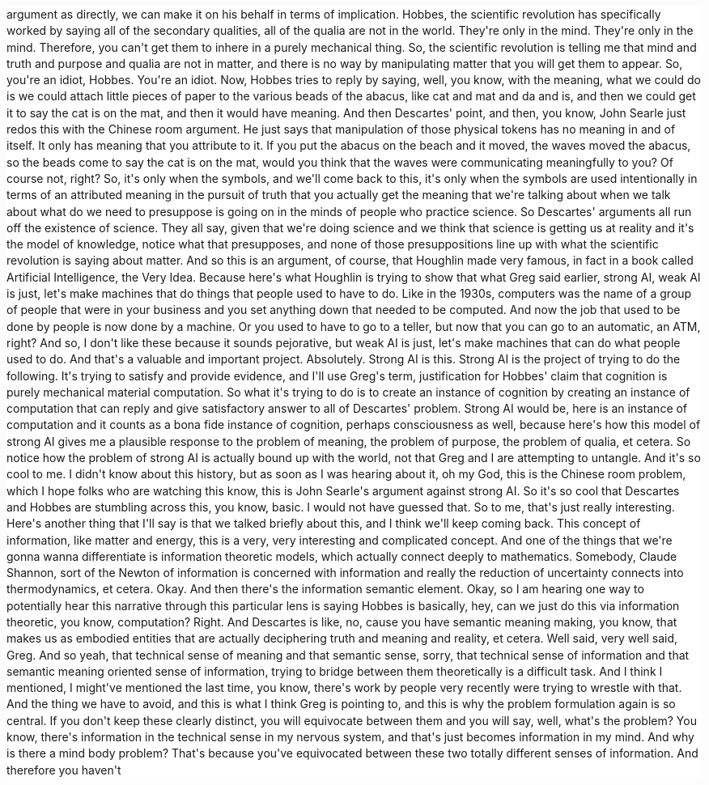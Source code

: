 argument as directly, we can make it on his behalf in terms of implication. Hobbes, the scientific revolution has specifically worked by saying all of the secondary qualities, all of the qualia are not in the world. They're only in the mind. They're only in the mind. Therefore, you can't get them to inhere in a purely mechanical thing. So, the scientific revolution is telling me that mind and truth and purpose and qualia are not in matter, and there is no way by manipulating matter that you will get them to appear. So, you're an idiot, Hobbes. You're an idiot. Now, Hobbes tries to reply by saying, well, you know, with the meaning, what we could do is we could attach little pieces of paper to the various beads of the abacus, like cat and mat and da and is, and then we could get it to say the cat is on the mat, and then it would have meaning. And then Descartes' point, and then, you know, John Searle just redos this with the Chinese room argument. He just says that manipulation of those physical tokens has no meaning in and of itself. It only has meaning that you attribute to it. If you put the abacus on the beach and it moved, the waves moved the abacus, so the beads come to say the cat is on the mat, would you think that the waves were communicating meaningfully to you? Of course not, right? So, it's only when the symbols, and we'll come back to this, it's only when the symbols are used intentionally in terms of an attributed meaning in the pursuit of truth that you actually get the meaning that we're talking about when we talk about what do we need to presuppose is going on in the minds of people who practice science. So Descartes' arguments all run off the existence of science. They all say, given that we're doing science and we think that science is getting us at reality and it's the model of knowledge, notice what that presupposes, and none of those presuppositions line up with what the scientific revolution is saying about matter. And so this is an argument, of course, that Houghlin made very famous, in fact in a book called Artificial Intelligence, the Very Idea. Because here's what Houghlin is trying to show that what Greg said earlier, strong AI, weak AI is just, let's make machines that do things that people used to have to do. Like in the 1930s, computers was the name of a group of people that were in your business and you set anything down that needed to be computed. And now the job that used to be done by people is now done by a machine. Or you used to have to go to a teller, but now that you can go to an automatic, an ATM, right? And so, I don't like these because it sounds pejorative, but weak AI is just, let's make machines that can do what people used to do. And that's a valuable and important project. Absolutely. Strong AI is this. Strong AI is the project of trying to do the following. It's trying to satisfy and provide evidence, and I'll use Greg's term, justification for Hobbes' claim that cognition is purely mechanical material computation. So what it's trying to do is to create an instance of cognition by creating an instance of computation that can reply and give satisfactory answer to all of Descartes' problem. Strong AI would be, here is an instance of computation and it counts as a bona fide instance of cognition, perhaps consciousness as well, because here's how this model of strong AI gives me a plausible response to the problem of meaning, the problem of purpose, the problem of qualia, et cetera. So notice how the problem of strong AI is actually bound up with the world, not that Greg and I are attempting to untangle. And it's so cool to me. I didn't know about this history, but as soon as I was hearing about it, oh my God, this is the Chinese room problem, which I hope folks who are watching this know, this is John Searle's argument against strong AI. So it's so cool that Descartes and Hobbes are stumbling across this, you know, basic. I would not have guessed that. So to me, that's just really interesting. Here's another thing that I'll say is that we talked briefly about this, and I think we'll keep coming back. This concept of information, like matter and energy, this is a very, very interesting and complicated concept. And one of the things that we're gonna wanna differentiate is information theoretic models, which actually connect deeply to mathematics. Somebody, Claude Shannon, sort of the Newton of information is concerned with information and really the reduction of uncertainty connects into thermodynamics, et cetera. Okay. And then there's the information semantic element. Okay, so I am hearing one way to potentially hear this narrative through this particular lens is saying Hobbes is basically, hey, can we just do this via information theoretic, you know, computation? Right. And Descartes is like, no, cause you have semantic meaning making, you know, that makes us as embodied entities that are actually deciphering truth and meaning and reality, et cetera. Well said, very well said, Greg. And so yeah, that technical sense of meaning and that semantic sense, sorry, that technical sense of information and that semantic meaning oriented sense of information, trying to bridge between them theoretically is a difficult task. And I think I mentioned, I might've mentioned the last time, you know, there's work by people very recently were trying to wrestle with that. And the thing we have to avoid, and this is what I think Greg is pointing to, and this is why the problem formulation again is so central. If you don't keep these clearly distinct, you will equivocate between them and you will say, well, what's the problem? You know, there's information in the technical sense in my nervous system, and that's just becomes information in my mind. And why is there a mind body problem? That's because you've equivocated between these two totally different senses of information. And therefore you haven't